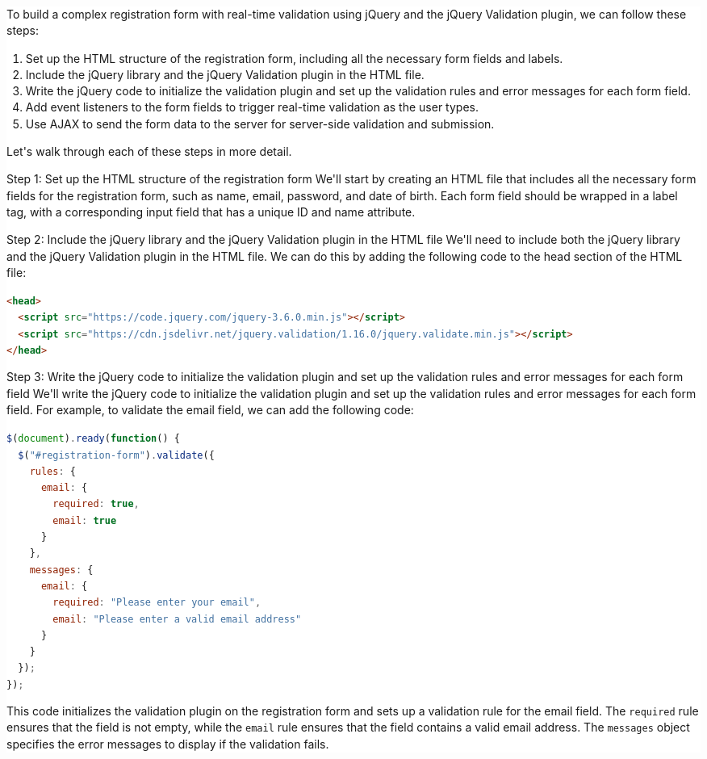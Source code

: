 To build a complex registration form with real-time validation using jQuery and the jQuery Validation plugin, we can follow these steps:

1. Set up the HTML structure of the registration form, including all the necessary form fields and labels.
2. Include the jQuery library and the jQuery Validation plugin in the HTML file.
3. Write the jQuery code to initialize the validation plugin and set up the validation rules and error messages for each form field.
4. Add event listeners to the form fields to trigger real-time validation as the user types.
5. Use AJAX to send the form data to the server for server-side validation and submission.

Let's walk through each of these steps in more detail.

Step 1: Set up the HTML structure of the registration form
We'll start by creating an HTML file that includes all the necessary form fields for the registration form, such as name, email, password, and date of birth. Each form field should be wrapped in a label tag, with a corresponding input field that has a unique ID and name attribute.

Step 2: Include the jQuery library and the jQuery Validation plugin in the HTML file
We'll need to include both the jQuery library and the jQuery Validation plugin in the HTML file. We can do this by adding the following code to the head section of the HTML file:

```html
<head>
  <script src="https://code.jquery.com/jquery-3.6.0.min.js"></script>
  <script src="https://cdn.jsdelivr.net/jquery.validation/1.16.0/jquery.validate.min.js"></script>
</head>
```

Step 3: Write the jQuery code to initialize the validation plugin and set up the validation rules and error messages for each form field
We'll write the jQuery code to initialize the validation plugin and set up the validation rules and error messages for each form field. For example, to validate the email field, we can add the following code:

```js
$(document).ready(function() {
  $("#registration-form").validate({
    rules: {
      email: {
        required: true,
        email: true
      }
    },
    messages: {
      email: {
        required: "Please enter your email",
        email: "Please enter a valid email address"
      }
    }
  });
});
```

This code initializes the validation plugin on the registration form and sets up a validation rule for the email field. The `required` rule ensures that the field is not empty, while the `email` rule ensures that the field contains a valid email address. The `messages` object specifies the error messages to display if the validation fails.
